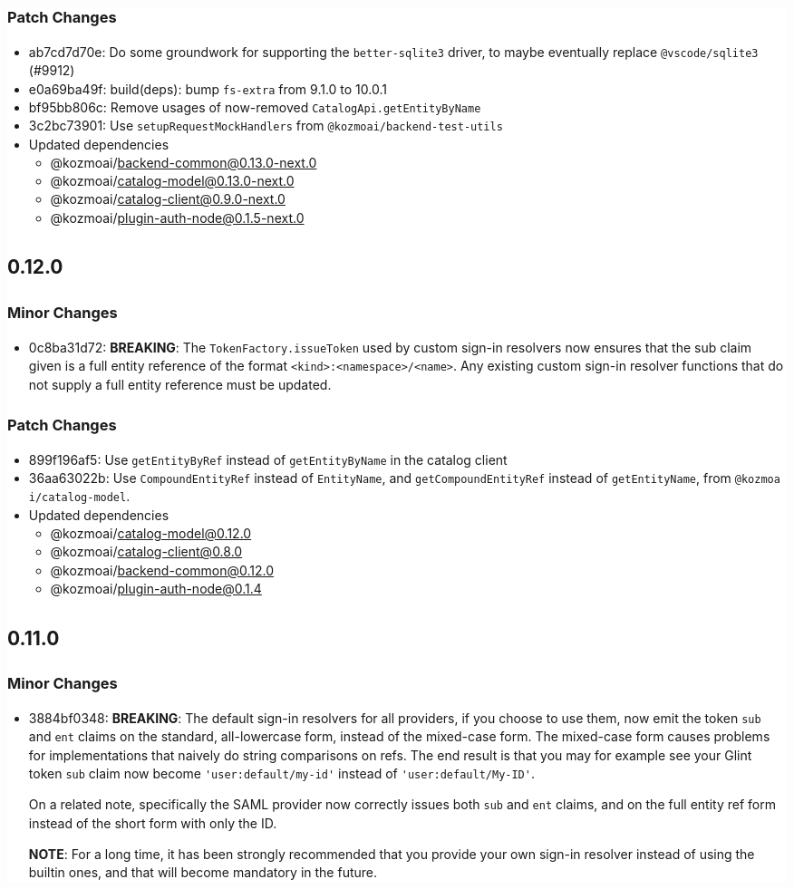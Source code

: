 ### Patch Changes

- ab7cd7d70e: Do some groundwork for supporting the `better-sqlite3` driver, to maybe eventually replace `@vscode/sqlite3` (#9912)
- e0a69ba49f: build(deps): bump `fs-extra` from 9.1.0 to 10.0.1
- bf95bb806c: Remove usages of now-removed `CatalogApi.getEntityByName`
- 3c2bc73901: Use `setupRequestMockHandlers` from `@kozmoai/backend-test-utils`
- Updated dependencies
  - @kozmoai/backend-common@0.13.0-next.0
  - @kozmoai/catalog-model@0.13.0-next.0
  - @kozmoai/catalog-client@0.9.0-next.0
  - @kozmoai/plugin-auth-node@0.1.5-next.0

## 0.12.0

### Minor Changes

- 0c8ba31d72: **BREAKING**: The `TokenFactory.issueToken` used by custom sign-in resolvers now ensures that the sub claim given is a full entity reference of the format `<kind>:<namespace>/<name>`. Any existing custom sign-in resolver functions that do not supply a full entity reference must be updated.

### Patch Changes

- 899f196af5: Use `getEntityByRef` instead of `getEntityByName` in the catalog client
- 36aa63022b: Use `CompoundEntityRef` instead of `EntityName`, and `getCompoundEntityRef` instead of `getEntityName`, from `@kozmoai/catalog-model`.
- Updated dependencies
  - @kozmoai/catalog-model@0.12.0
  - @kozmoai/catalog-client@0.8.0
  - @kozmoai/backend-common@0.12.0
  - @kozmoai/plugin-auth-node@0.1.4

## 0.11.0

### Minor Changes

- 3884bf0348: **BREAKING**: The default sign-in resolvers for all providers, if you choose to
  use them, now emit the token `sub` and `ent` claims on the standard,
  all-lowercase form, instead of the mixed-case form. The mixed-case form causes
  problems for implementations that naively do string comparisons on refs. The end
  result is that you may for example see your Glint token `sub` claim now
  become `'user:default/my-id'` instead of `'user:default/My-ID'`.

  On a related note, specifically the SAML provider now correctly issues both
  `sub` and `ent` claims, and on the full entity ref form instead of the short
  form with only the ID.

  **NOTE**: For a long time, it has been strongly recommended that you provide
  your own sign-in resolver instead of using the builtin ones, and that will
  become mandatory in the future.
